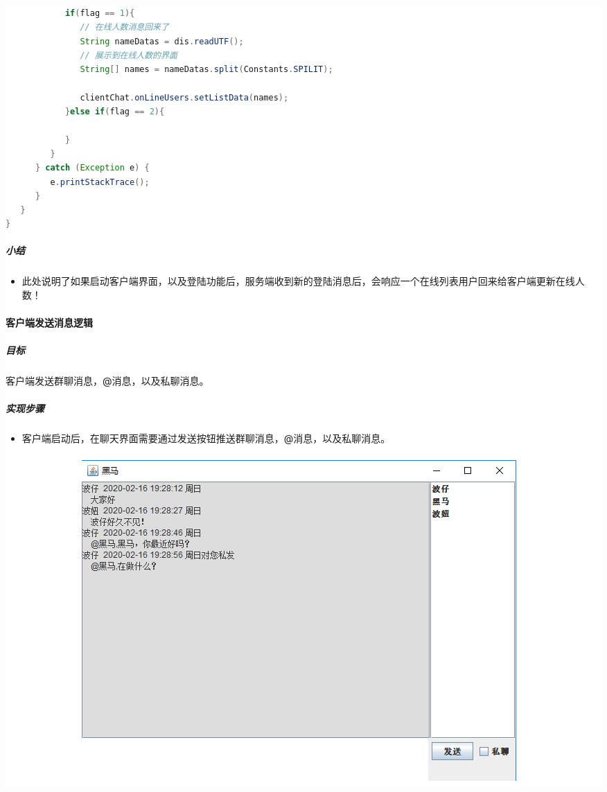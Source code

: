 ```java
            if(flag == 1){
               // 在线人数消息回来了
               String nameDatas = dis.readUTF();
               // 展示到在线人数的界面
               String[] names = nameDatas.split(Constants.SPILIT);

               clientChat.onLineUsers.setListData(names);
            }else if(flag == 2){
              
            }
         }
      } catch (Exception e) {
         e.printStackTrace();
      }
   }
}
```

##### 小结

* 此处说明了如果启动客户端界面，以及登陆功能后，服务端收到新的登陆消息后，会响应一个在线列表用户回来给客户端更新在线人数！

#### 客户端发送消息逻辑

##### 目标

客户端发送群聊消息，@消息，以及私聊消息。

##### 实现步骤

* 客户端启动后，在聊天界面需要通过发送按钮推送群聊消息，@消息，以及私聊消息。

<div align="center"><img src="img/io/image-20200223232406727.png"></div>
